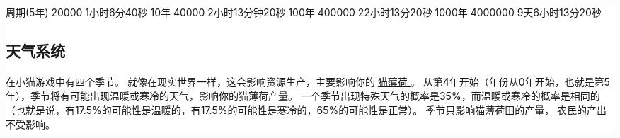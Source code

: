  <td>
 周期(5年)
 </td>
 <td>
   20000
 </td>
 <td>
   1小时6分40秒
 </td>
   </tr>
   <tr>
 <td>
 10年
 </td>
 <td>
   40000
 </td>
 <td>
   2小时13分钟20秒
 </td>
   </tr>
   <tr>
 <td>
 100年
 </td>
 <td>
   400000
 </td>
 <td>
   22小时13分20秒
 </td>
   </tr>
   <tr>
 <td>
 1000年
 </td>
 <td>
   4000000
 </td>
 <td>
   9天6小时13分20秒
 </td>
   </tr>
 </tbody>
</table>

## 天气系统

<p>
在小猫游戏中有四个季节。
就像在现实世界一样，这会影响资源生产，主要影响你的
<a href="?file=003-资源大全/01-猫薄荷">
  猫薄荷
</a>。
从第4年开始（年份从0年开始，也就是第5年），季节将有可能出现温暖或寒冷的天气，影响你的猫薄荷产量。
一个季节出现特殊天气的概率是35%，而温暖或寒冷的概率是相同的（也就是说，有17.5%的可能性是温暖的，有17.5%的可能性是寒冷的，65%的可能性是正常）。
季节只影响猫薄荷田的产量，
农民的产出不受影响。
</p>
